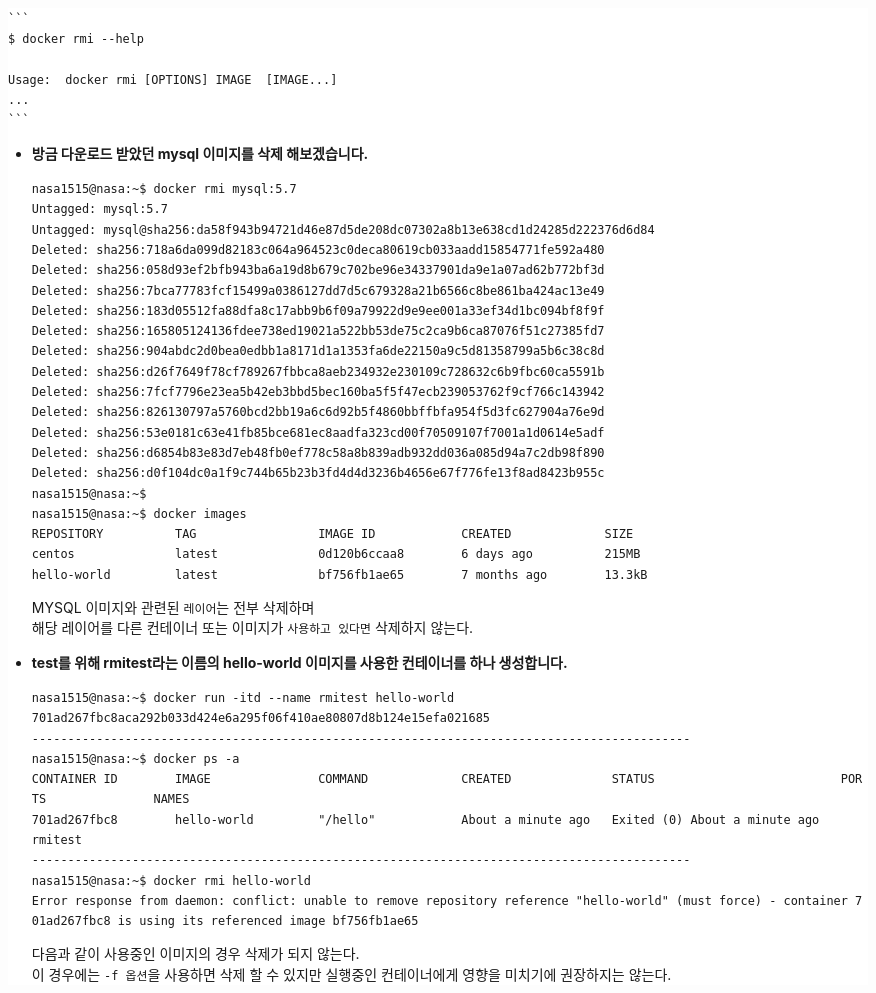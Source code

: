     ```
    $ docker rmi --help

    Usage:  docker rmi [OPTIONS] IMAGE  [IMAGE...]
    ...
    ```

* **방금 다운로드 받았던 mysql 이미지를 삭제 해보겠습니다.**  

    ```
    nasa1515@nasa:~$ docker rmi mysql:5.7
    Untagged: mysql:5.7
    Untagged: mysql@sha256:da58f943b94721d46e87d5de208dc07302a8b13e638cd1d24285d222376d6d84
    Deleted: sha256:718a6da099d82183c064a964523c0deca80619cb033aadd15854771fe592a480
    Deleted: sha256:058d93ef2bfb943ba6a19d8b679c702be96e34337901da9e1a07ad62b772bf3d
    Deleted: sha256:7bca77783fcf15499a0386127dd7d5c679328a21b6566c8be861ba424ac13e49
    Deleted: sha256:183d05512fa88dfa8c17abb9b6f09a79922d9e9ee001a33ef34d1bc094bf8f9f
    Deleted: sha256:165805124136fdee738ed19021a522bb53de75c2ca9b6ca87076f51c27385fd7
    Deleted: sha256:904abdc2d0bea0edbb1a8171d1a1353fa6de22150a9c5d81358799a5b6c38c8d
    Deleted: sha256:d26f7649f78cf789267fbbca8aeb234932e230109c728632c6b9fbc60ca5591b
    Deleted: sha256:7fcf7796e23ea5b42eb3bbd5bec160ba5f5f47ecb239053762f9cf766c143942
    Deleted: sha256:826130797a5760bcd2bb19a6c6d92b5f4860bbffbfa954f5d3fc627904a76e9d
    Deleted: sha256:53e0181c63e41fb85bce681ec8aadfa323cd00f70509107f7001a1d0614e5adf
    Deleted: sha256:d6854b83e83d7eb48fb0ef778c58a8b839adb932dd036a085d94a7c2db98f890
    Deleted: sha256:d0f104dc0a1f9c744b65b23b3fd4d4d3236b4656e67f776fe13f8ad8423b955c
    nasa1515@nasa:~$ 
    nasa1515@nasa:~$ docker images
    REPOSITORY          TAG                 IMAGE ID            CREATED             SIZE
    centos              latest              0d120b6ccaa8        6 days ago          215MB
    hello-world         latest              bf756fb1ae65        7 months ago        13.3kB
    ```
    MYSQL 이미지와 관련된 ``레이어``는 전부 삭제하며  
    해당 레이어를 다른 컨테이너 또는 이미지가 ``사용하고 있다면`` 삭제하지 않는다.


* **test를 위해 rmitest라는 이름의 hello-world 이미지를 사용한 컨테이너를 하나 생성합니다.**
    
    ```
    nasa1515@nasa:~$ docker run -itd --name rmitest hello-world
    701ad267fbc8aca292b033d424e6a295f06f410ae80807d8b124e15efa021685
    --------------------------------------------------------------------------------------------
    nasa1515@nasa:~$ docker ps -a
    CONTAINER ID        IMAGE               COMMAND             CREATED              STATUS                          PORTS               NAMES
    701ad267fbc8        hello-world         "/hello"            About a minute ago   Exited (0) About a minute ago                       rmitest
    --------------------------------------------------------------------------------------------
    nasa1515@nasa:~$ docker rmi hello-world
    Error response from daemon: conflict: unable to remove repository reference "hello-world" (must force) - container 701ad267fbc8 is using its referenced image bf756fb1ae65
    ```
    다음과 같이 사용중인 이미지의 경우 삭제가 되지 않는다.  
    이 경우에는 ``-f 옵션``을 사용하면 삭제 할 수 있지만 실행중인 컨테이너에게 영향을 미치기에 권장하지는 않는다.
